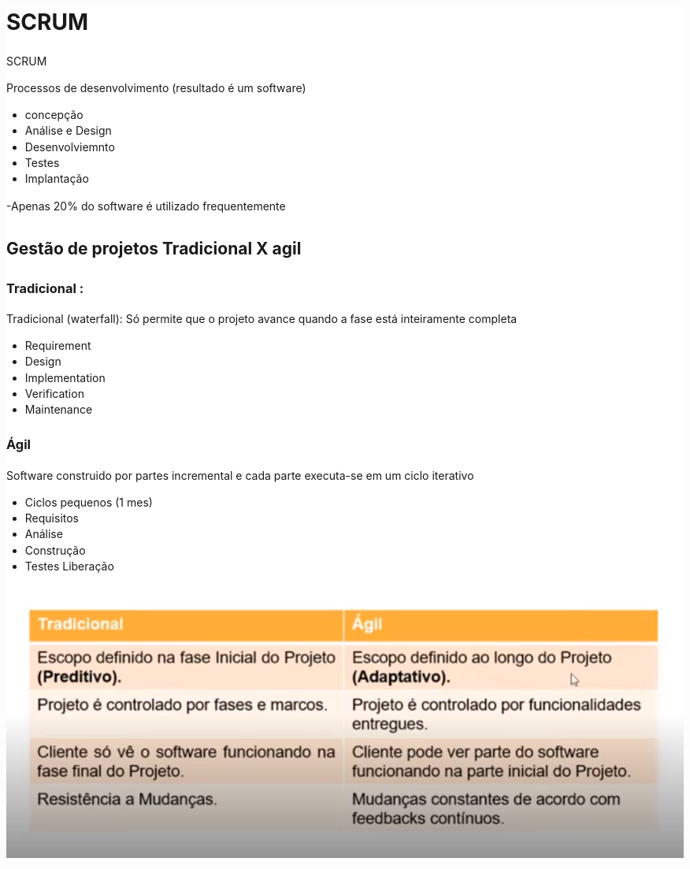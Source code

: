 # SCRUM
SCRUM

Processos de desenvolvimento (resultado é um software) 
- concepção 
- Análise e Design 
- Desenvolviemnto 
- Testes 
 - Implantação 
 
 -Apenas 20% do software é utilizado frequentemente 
 
 ## Gestão de projetos Tradicional X agil 

 
 ### Tradicional : 
 Tradicional (waterfall): Só permite que o projeto avance quando a fase está inteiramente completa 
 
- Requirement 
- Design 
- Implementation
- Verification
- Maintenance 
 
 
 ### Ágil 
 Software construido por partes incremental e cada parte executa-se em um ciclo iterativo 
 - Ciclos pequenos (1 mes)
 - Requisitos 
 - Análise 
 - Construção 
 - Testes Liberação 
 
 ![](https://raw.githubusercontent.com/luizrosalba/SCRUM/master/Capturar321312.PNG)
 